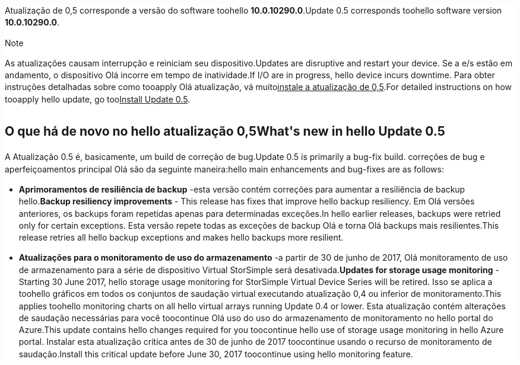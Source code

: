 <span data-ttu-id="82730-108">Atualização de 0,5 corresponde a versão do software toohello **10.0.10290.0**.</span><span class="sxs-lookup"><span data-stu-id="82730-108">Update 0.5 corresponds toohello software version **10.0.10290.0**.</span></span>

> [!NOTE]
> <span data-ttu-id="82730-109">As atualizações causam interrupção e reiniciam seu dispositivo.</span><span class="sxs-lookup"><span data-stu-id="82730-109">Updates are disruptive and restart your device.</span></span> <span data-ttu-id="82730-110">Se a e/s estão em andamento, o dispositivo Olá incorre em tempo de inatividade.</span><span class="sxs-lookup"><span data-stu-id="82730-110">If I/O are in progress, hello device incurs downtime.</span></span> <span data-ttu-id="82730-111">Para obter instruções detalhadas sobre como tooapply Olá atualização, vá muito[instale a atualização de 0,5](storsimple-virtual-array-install-update-05.md).</span><span class="sxs-lookup"><span data-stu-id="82730-111">For detailed instructions on how tooapply hello update, go too[Install Update 0.5](storsimple-virtual-array-install-update-05.md).</span></span>


## <a name="whats-new-in-hello-update-05"></a><span data-ttu-id="82730-112">O que há de novo no hello atualização 0,5</span><span class="sxs-lookup"><span data-stu-id="82730-112">What's new in hello Update 0.5</span></span>
<span data-ttu-id="82730-113">A Atualização 0.5 é, basicamente, um build de correção de bug.</span><span class="sxs-lookup"><span data-stu-id="82730-113">Update 0.5 is primarily a bug-fix build.</span></span> <span data-ttu-id="82730-114">correções de bug e aperfeiçoamentos principal Olá são da seguinte maneira:</span><span class="sxs-lookup"><span data-stu-id="82730-114">hello main enhancements and bug-fixes are as follows:</span></span>

- <span data-ttu-id="82730-115">**Aprimoramentos de resiliência de backup** -esta versão contém correções para aumentar a resiliência de backup hello.</span><span class="sxs-lookup"><span data-stu-id="82730-115">**Backup resiliency improvements** - This release has fixes that improve hello backup resiliency.</span></span> <span data-ttu-id="82730-116">Em Olá versões anteriores, os backups foram repetidas apenas para determinadas exceções.</span><span class="sxs-lookup"><span data-stu-id="82730-116">In hello earlier releases, backups were retried only for certain exceptions.</span></span> <span data-ttu-id="82730-117">Esta versão repete todas as exceções de backup Olá e torna Olá backups mais resilientes.</span><span class="sxs-lookup"><span data-stu-id="82730-117">This release retries all hello backup exceptions and makes hello backups more resilient.</span></span>

- <span data-ttu-id="82730-118">**Atualizações para o monitoramento de uso do armazenamento** -a partir de 30 de junho de 2017, Olá monitoramento de uso de armazenamento para a série de dispositivo Virtual StorSimple será desativada.</span><span class="sxs-lookup"><span data-stu-id="82730-118">**Updates for storage usage monitoring** - Starting 30 June 2017, hello storage usage monitoring for StorSimple Virtual Device Series will be retired.</span></span> <span data-ttu-id="82730-119">Isso se aplica a toohello gráficos em todos os conjuntos de saudação virtual executando atualização 0,4 ou inferior de monitoramento.</span><span class="sxs-lookup"><span data-stu-id="82730-119">This applies toohello monitoring charts on all hello virtual arrays running Update 0.4 or lower.</span></span> <span data-ttu-id="82730-120">Esta atualização contém alterações de saudação necessárias para você toocontinue Olá uso do uso do armazenamento de monitoramento no hello portal do Azure.</span><span class="sxs-lookup"><span data-stu-id="82730-120">This update contains hello changes required for you toocontinue hello use of storage usage monitoring in hello Azure portal.</span></span> <span data-ttu-id="82730-121">Instalar esta atualização crítica antes de 30 de junho de 2017 toocontinue usando o recurso de monitoramento de saudação.</span><span class="sxs-lookup"><span data-stu-id="82730-121">Install this critical update before June 30, 2017 toocontinue using hello monitoring feature.</span></span>
